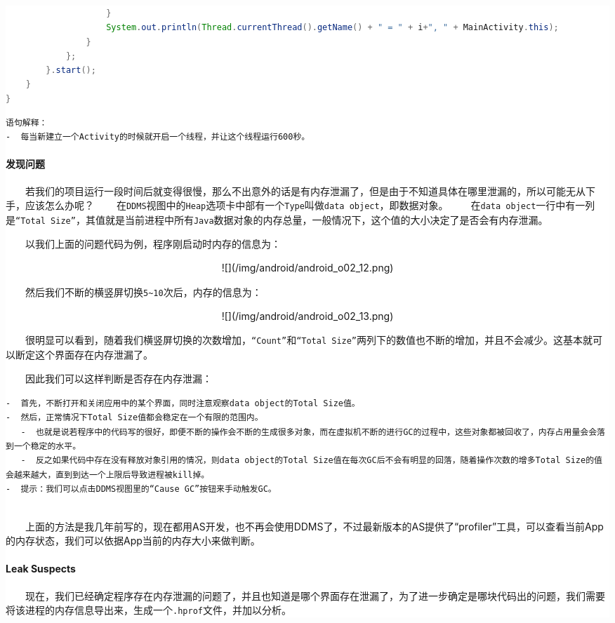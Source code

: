 ``` java
                    }
                    System.out.println(Thread.currentThread().getName() + " = " + i+", " + MainActivity.this);
                }
            };
        }.start();
    }
}
```
    语句解释：
    -  每当新建立一个Activity的时候就开启一个线程，并让这个线程运行600秒。

#### 发现问题 ####

　　若我们的项目运行一段时间后就变得很慢，那么不出意外的话是有内存泄漏了，但是由于不知道具体在哪里泄漏的，所以可能无从下手，应该怎么办呢？
　　在`DDMS`视图中的`Heap`选项卡中部有一个`Type`叫做`data object`，即数据对象。
　　在`data object`一行中有一列是`“Total Size”`，其值就是当前进程中所有`Java`数据对象的内存总量，一般情况下，这个值的大小决定了是否会有内存泄漏。

　　以我们上面的问题代码为例，程序刚启动时内存的信息为：

<center>
![](/img/android/android_o02_12.png)
</center>

　　然后我们不断的横竖屏切换`5~10`次后，内存的信息为：

<center>
![](/img/android/android_o02_13.png)
</center>

　　很明显可以看到，随着我们横竖屏切换的次数增加，`“Count”`和`“Total Size”`两列下的数值也不断的增加，并且不会减少。这基本就可以断定这个界面存在内存泄漏了。

　　因此我们可以这样判断是否存在内存泄漏：

    -  首先，不断打开和关闭应用中的某个界面，同时注意观察data object的Total Size值。
    -  然后，正常情况下Total Size值都会稳定在一个有限的范围内。
       -  也就是说若程序中的代码写的很好，即便不断的操作会不断的生成很多对象，而在虚拟机不断的进行GC的过程中，这些对象都被回收了，内存占用量会会落到一个稳定的水平。
       -  反之如果代码中存在没有释放对象引用的情况，则data object的Total Size值在每次GC后不会有明显的回落，随着操作次数的增多Total Size的值会越来越大，直到到达一个上限后导致进程被kill掉。
    -  提示：我们可以点击DDMS视图里的“Cause GC”按钮来手动触发GC。

<br>　　上面的方法是我几年前写的，现在都用AS开发，也不再会使用DDMS了，不过最新版本的AS提供了“profiler”工具，可以查看当前App的内存状态，我们可以依据App当前的内存大小来做判断。


#### Leak Suspects ####
　　现在，我们已经确定程序存在内存泄漏的问题了，并且也知道是哪个界面存在泄漏了，为了进一步确定是哪块代码出的问题，我们需要将该进程的内存信息导出来，生成一个`.hprof`文件，并加以分析。
